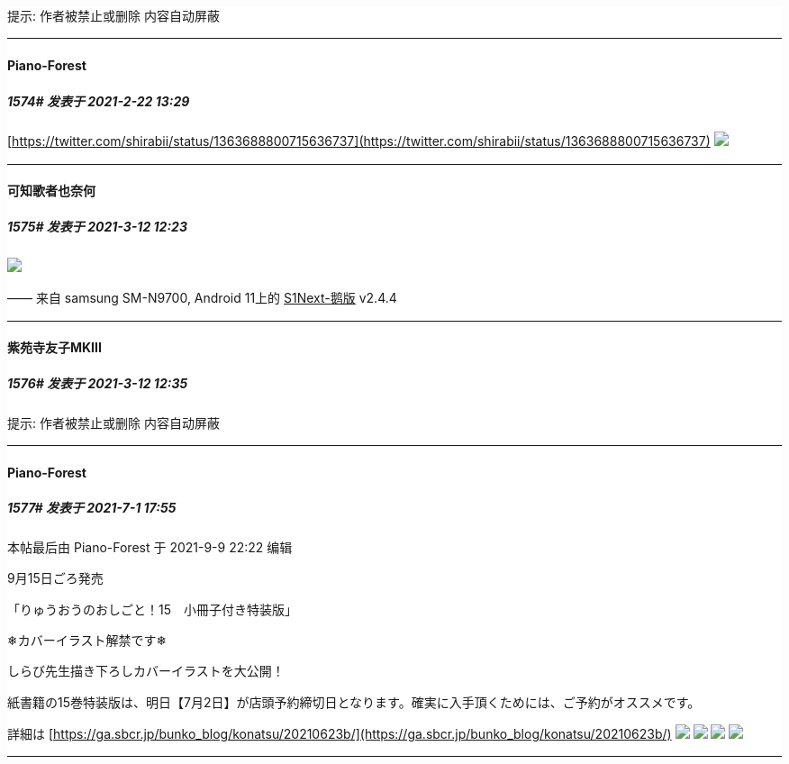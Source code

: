 提示: 作者被禁止或删除 内容自动屏蔽

*****

####  Piano-Forest  
##### 1574#       发表于 2021-2-22 13:29

[https://twitter.com/shirabii/status/1363688800715636737](https://twitter.com/shirabii/status/1363688800715636737)
<img src="https://p.sda1.dev/1/e90fcf0cb6502576f08003c625cf1086/IMG_20210222_132436.jpg" referrerpolicy="no-referrer">

*****

####  可知歌者也奈何  
##### 1575#       发表于 2021-3-12 12:23

<img src="https://p.sda1.dev/1/94af5599d81b0b615386704624f08b3f/IMG_CMP_244445315.jpeg" referrerpolicy="no-referrer">

—— 来自 samsung SM-N9700, Android 11上的 [S1Next-鹅版](https://github.com/ykrank/S1-Next/releases) v2.4.4

*****

####  紫苑寺友子MKIII  
##### 1576#       发表于 2021-3-12 12:35

提示: 作者被禁止或删除 内容自动屏蔽

*****

####  Piano-Forest  
##### 1577#       发表于 2021-7-1 17:55

 本帖最后由 Piano-Forest 于 2021-9-9 22:22 编辑 

9月15日ごろ発売

「りゅうおうのおしごと！15　小冊子付き特装版」

❄カバーイラスト解禁です❄

しらび先生描き下ろしカバーイラストを大公開！

紙書籍の15巻特装版は、明日【7月2日】が店頭予約締切日となります。確実に入手頂くためには、ご予約がオススメです。

詳細は
[https://ga.sbcr.jp/bunko_blog/konatsu/20210623b/](https://ga.sbcr.jp/bunko_blog/konatsu/20210623b/)
<img src="https://p.sda1.dev/2/782f0bb6cdad9e901f68e58d6d73b41a/20210909_221642.jpg" referrerpolicy="no-referrer">
<img src="https://p.sda1.dev/2/10530dc4b1eed1ac4a2ac6ef2f29ec9b/E5MXcmFVgAIFiVE.jpg" referrerpolicy="no-referrer">
<img src="https://p.sda1.dev/2/65301c420f94b02db7948e9c6e592aea/20210907_140831.jpg" referrerpolicy="no-referrer">
<img src="https://p.sda1.dev/2/5e5b5a3ab29d406666abf49ad17e2639/20210909_221951.jpg" referrerpolicy="no-referrer">

*****
